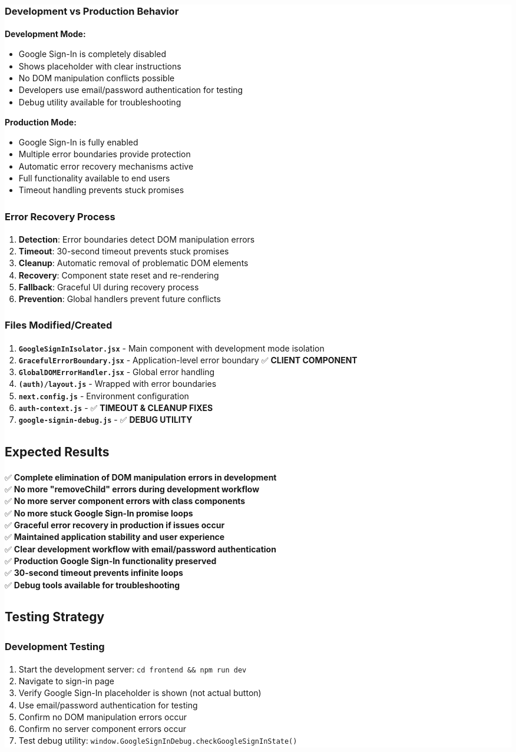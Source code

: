 ### Development vs Production Behavior

**Development Mode:**
- Google Sign-In is completely disabled
- Shows placeholder with clear instructions
- No DOM manipulation conflicts possible
- Developers use email/password authentication for testing
- Debug utility available for troubleshooting

**Production Mode:**
- Google Sign-In is fully enabled
- Multiple error boundaries provide protection
- Automatic error recovery mechanisms active
- Full functionality available to end users
- Timeout handling prevents stuck promises

### Error Recovery Process

1. **Detection**: Error boundaries detect DOM manipulation errors
2. **Timeout**: 30-second timeout prevents stuck promises
3. **Cleanup**: Automatic removal of problematic DOM elements
4. **Recovery**: Component state reset and re-rendering
5. **Fallback**: Graceful UI during recovery process
6. **Prevention**: Global handlers prevent future conflicts

### Files Modified/Created

1. **`GoogleSignInIsolator.jsx`** - Main component with development mode isolation
2. **`GracefulErrorBoundary.jsx`** - Application-level error boundary ✅ **CLIENT COMPONENT**
3. **`GlobalDOMErrorHandler.jsx`** - Global error handling
4. **`(auth)/layout.js`** - Wrapped with error boundaries
5. **`next.config.js`** - Environment configuration
6. **`auth-context.js`** - ✅ **TIMEOUT & CLEANUP FIXES**
7. **`google-signin-debug.js`** - ✅ **DEBUG UTILITY**

## Expected Results

✅ **Complete elimination of DOM manipulation errors in development**  
✅ **No more "removeChild" errors during development workflow**  
✅ **No more server component errors with class components**  
✅ **No more stuck Google Sign-In promise loops**  
✅ **Graceful error recovery in production if issues occur**  
✅ **Maintained application stability and user experience**  
✅ **Clear development workflow with email/password authentication**  
✅ **Production Google Sign-In functionality preserved**  
✅ **30-second timeout prevents infinite loops**  
✅ **Debug tools available for troubleshooting**  

## Testing Strategy

### Development Testing
1. Start the development server: `cd frontend && npm run dev`
2. Navigate to sign-in page
3. Verify Google Sign-In placeholder is shown (not actual button)
4. Use email/password authentication for testing
5. Confirm no DOM manipulation errors occur
6. Confirm no server component errors occur
7. Test debug utility: `window.GoogleSignInDebug.checkGoogleSignInState()`
